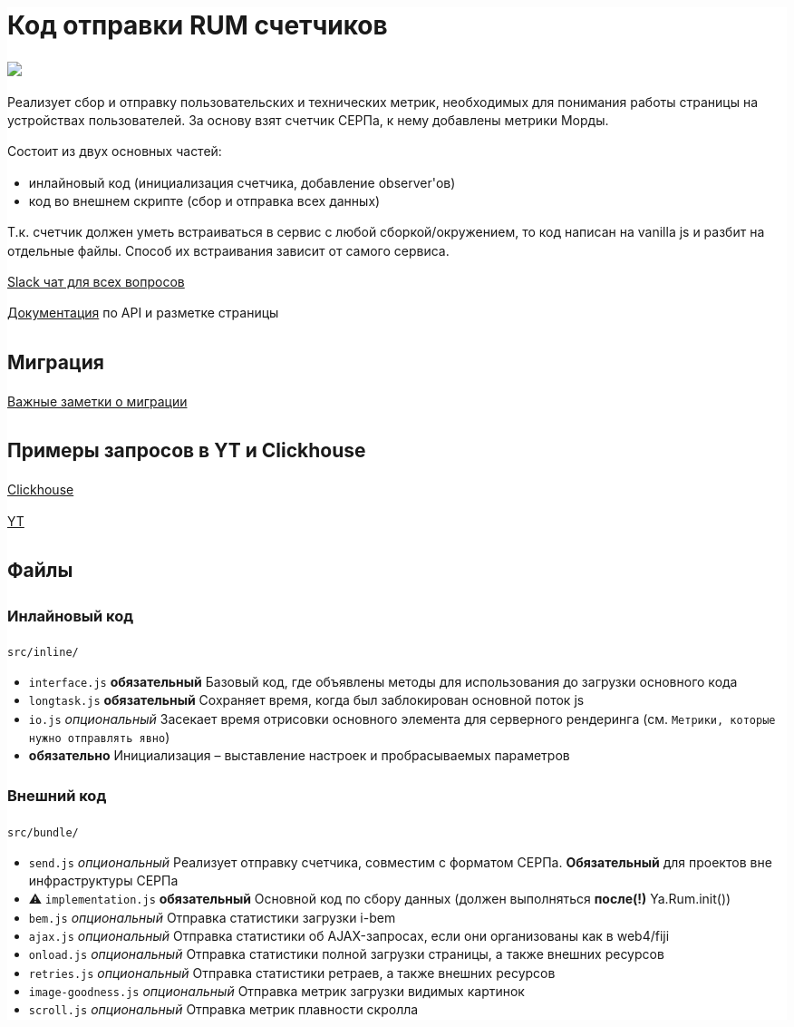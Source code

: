 # Код отправки RUM счетчиков

![](Logo-640.png)

Реализует сбор и отправку пользовательских и технических метрик,
необходимых для понимания работы страницы на устройствах пользователей. За основу взят счетчик СЕРПа, к нему добавлены метрики Морды.

Состоит из двух основных частей:
* инлайновый код (инициализация счетчика, добавление observer'ов)
* код во внешнем скрипте (сбор и отправка всех данных)

Т.к. счетчик должен уметь встраиваться в сервис с любой сборкой/окружением, то код написан на vanilla js
и разбит на отдельные файлы. Способ их встраивания зависит от самого сервиса.

[Slack чат для всех вопросов](https://yndx-all.slack.com/archives/C01FB7ABAD9)

[Документация](https://wiki.yandex-team.ru/velocity/rum/) по API и разметке страницы

## Миграция

[Важные заметки о миграции](doc/migration.md)

## Примеры запросов в YT и Clickhouse

[Clickhouse](doc/clickhouse-yql-examples.md)

[YT](doc/yql-examples.md)

## Файлы
### Инлайновый код
`src/inline/`
* `interface.js` **обязательный** Базовый код, где объявлены методы для использования до загрузки основного кода
* `longtask.js` **обязательный** Сохраняет время, когда был заблокирован основной поток js
* `io.js` *опциональный* Засекает время отрисовки основного элемента для серверного рендеринга (см. `Метрики, которые нужно отправлять явно`)
* **обязательно** Инициализация – выставление настроек и пробрасываемых параметров

### Внешний код
`src/bundle/`
* `send.js` *опциональный* Реализует отправку счетчика, совместим с форматом СЕРПа. **Обязательный** для проектов вне инфраструктуры СЕРПа
* ⚠️ `implementation.js` **обязательный** Основной код по сбору данных (должен выполняться **после(!)** Ya.Rum.init())
* `bem.js` *опциональный* Отправка статистики загрузки i-bem
* `ajax.js` *опциональный* Отправка статистики об AJAX-запросах, если они организованы как в web4/fiji
* `onload.js` *опциональный* Отправка статистики полной загрузки страницы, а также внешних ресурсов
* `retries.js` *опциональный* Отправка статистики ретраев, а также внешних ресурсов
* `image-goodness.js` *опциональный* Отправка метрик загрузки видимых картинок
* `scroll.js` *опциональный* Отправка метрик плавности скролла

